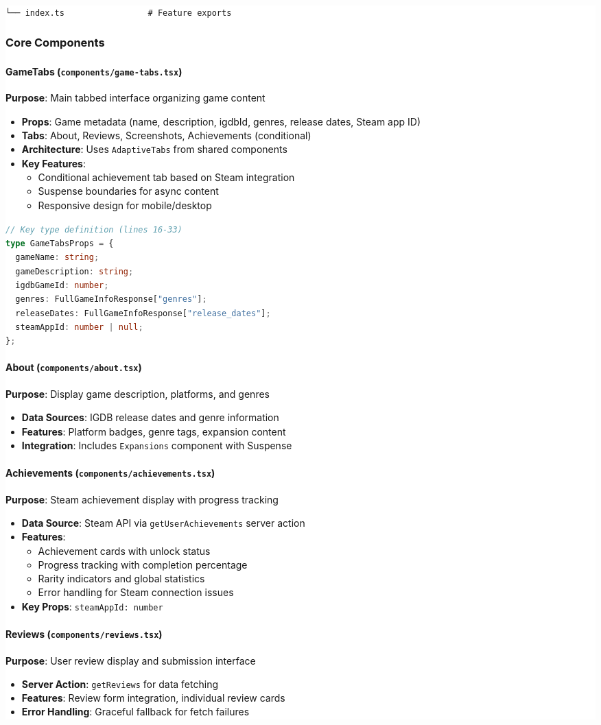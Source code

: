 ```
└── index.ts                 # Feature exports
```

### Core Components

#### GameTabs (`components/game-tabs.tsx`)

**Purpose**: Main tabbed interface organizing game content

- **Props**: Game metadata (name, description, igdbId, genres, release dates, Steam app ID)
- **Tabs**: About, Reviews, Screenshots, Achievements (conditional)
- **Architecture**: Uses `AdaptiveTabs` from shared components
- **Key Features**:
  - Conditional achievement tab based on Steam integration
  - Suspense boundaries for async content
  - Responsive design for mobile/desktop

```typescript
// Key type definition (lines 16-33)
type GameTabsProps = {
  gameName: string;
  gameDescription: string;
  igdbGameId: number;
  genres: FullGameInfoResponse["genres"];
  releaseDates: FullGameInfoResponse["release_dates"];
  steamAppId: number | null;
};
```

#### About (`components/about.tsx`)

**Purpose**: Display game description, platforms, and genres

- **Data Sources**: IGDB release dates and genre information
- **Features**: Platform badges, genre tags, expansion content
- **Integration**: Includes `Expansions` component with Suspense

#### Achievements (`components/achievements.tsx`)

**Purpose**: Steam achievement display with progress tracking

- **Data Source**: Steam API via `getUserAchievements` server action
- **Features**:
  - Achievement cards with unlock status
  - Progress tracking with completion percentage
  - Rarity indicators and global statistics
  - Error handling for Steam connection issues
- **Key Props**: `steamAppId: number`

#### Reviews (`components/reviews.tsx`)

**Purpose**: User review display and submission interface

- **Server Action**: `getReviews` for data fetching
- **Features**: Review form integration, individual review cards
- **Error Handling**: Graceful fallback for fetch failures
